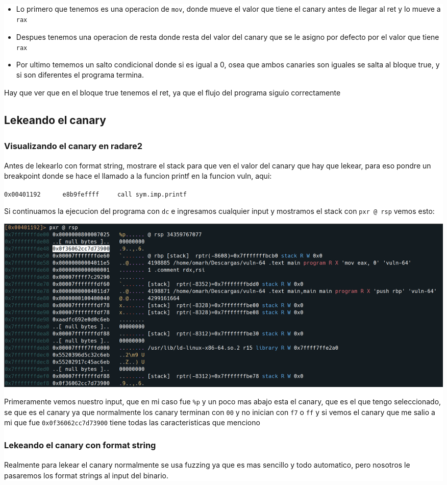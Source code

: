 * Lo primero que tenemos es una operacion de ```mov```, donde mueve el valor que tiene el canary antes de llegar al ret y lo mueve a ```rax```

* Despues tenemos una operacion de resta donde resta del valor del canary que se le asigno por defecto por el valor que tiene ```rax```

* Por ultimo tememos un salto condicional donde si es igual a 0, osea que ambos canaries son iguales se salta al bloque true, y si son diferentes el programa termina.

Hay que ver que en el bloque true tenemos el ret, ya que el flujo del programa siguio correctamente

## Lekeando el canary

### Visualizando el canary en radare2

Antes de lekearlo con format string, mostrare el stack para que ven el valor del canary que hay que lekear, para eso pondre un breakpoint donde se hace el llamado a la funcion printf en la funcion vuln, aqui:

```
0x00401192      e8b9feffff     call sym.imp.printf
```

Si continuamos la ejecucion del programa con ```dc``` e ingresamos cualquier input y mostramos el stack con ```pxr @ rsp``` vemos esto:

![](/assets/img/leak-stack-canary/radare5.png)

Primeramente vemos nuestro input, que en mi caso fue ```%p``` y un poco mas abajo esta el canary, que es el que tengo seleccionado, se que es el canary ya que normalmente los canary terminan con ```00``` y no inician con ```f7``` o ```ff``` y si vemos el canary que me salio a mi que fue ```0x0f36062cc7d73900``` tiene todas las caracteristicas que menciono

### Lekeando el canary con format string

Realmente para lekear el canary normalmente se usa fuzzing ya que es mas sencillo y todo automatico, pero nosotros le pasaremos los format strings al input del binario.
